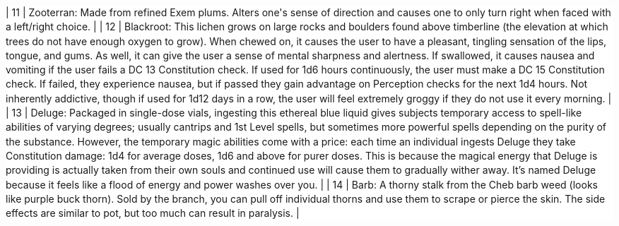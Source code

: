 | 11   | Zooterran: Made from refined Exem plums. Alters one's sense of direction and causes one to only turn right when faced with a left/right choice.                                                                                                                                                                                                                                                                                                                                                                                                                                                                                                                                                                                                                                                                                                                                                                                                                                                                                                                                                                                                                                                                                                                                                             |
| 12   | Blackroot: This lichen grows on large rocks and boulders found above timberline (the elevation at which trees do not have enough oxygen to grow). When chewed on, it causes the user to have a pleasant, tingling sensation of the lips, tongue, and gums. As well, it can give the user a sense of mental sharpness and alertness. If swallowed, it causes nausea and vomiting if the user fails a DC 13 Constitution check. If used for 1d6 hours continuously, the user must make a DC 15 Constitution check. If failed, they experience nausea, but if passed they gain advantage on Perception checks for the next 1d4 hours. Not inherently addictive, though if used for 1d12 days in a row, the user will feel extremely groggy if they do not use it every morning.                                                                                                                                                                                                                                                                                                                                                                                                                                                                                                                                |
| 13   | Deluge: Packaged in single-dose vials, ingesting this ethereal blue liquid gives subjects temporary access to spell-like abilities of varying degrees; usually cantrips and 1st Level spells, but sometimes more powerful spells depending on the purity of the substance. However, the temporary magic abilities come with a price: each time an individual ingests Deluge they take Constitution damage: 1d4 for average doses, 1d6 and above for purer doses. This is because the magical energy that Deluge is providing is actually taken from their own souls and continued use will cause them to gradually wither away. It’s named Deluge because it feels like a flood of energy and power washes over you.                                                                                                                                                                                                                                                                                                                                                                                                                                                                                                                                                                                        |
| 14   | Barb: A thorny stalk from the Cheb barb weed (looks like purple buck thorn). Sold by the branch, you can pull off individual thorns and use them to scrape or pierce the skin. The side effects are similar to pot, but too much can result in paralysis.                                                                                                                                                                                                                                                                                                                                                                                                                                                                                                                                                                                                                                                                                                                                                                                                                                                                                                                                                                                                                                                   |
